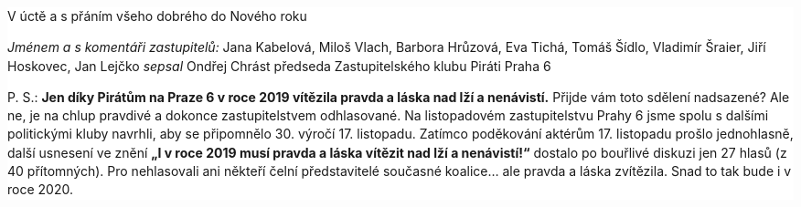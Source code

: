 V úctě a s přáním všeho dobrého do Nového roku

_Jménem a s komentáři zastupitelů:_
Jana Kabelová, Miloš Vlach, Barbora Hrůzová, Eva Tichá, Tomáš Šídlo, Vladimír Šraier, Jiří Hoskovec, Jan Lejčko
_sepsal_
Ondřej Chrást
předseda Zastupitelského klubu Piráti Praha 6
 
P. S.:
**Jen díky Pirátům na Praze 6 v roce 2019 vítězila pravda a láska nad lží a nenávistí.**
Přijde vám toto sdělení nadsazené? Ale ne, je na chlup pravdivé a dokonce zastupitelstvem odhlasované. Na listopadovém zastupitelstvu Prahy 6 jsme spolu s dalšími politickými kluby navrhli, aby se připomnělo 30. výročí 17. listopadu. Zatímco poděkování aktérům 17. listopadu prošlo jednohlasně, další usnesení ve znění **„I v roce 2019 musí pravda a láska vítězit nad lží a nenávistí!“** dostalo po bouřlivé diskuzi jen 27 hlasů (z 40 přítomných). Pro nehlasovali ani někteří čelní představitelé současné koalice… ale pravda a láska zvítězila. Snad to tak bude i v roce 2020.
